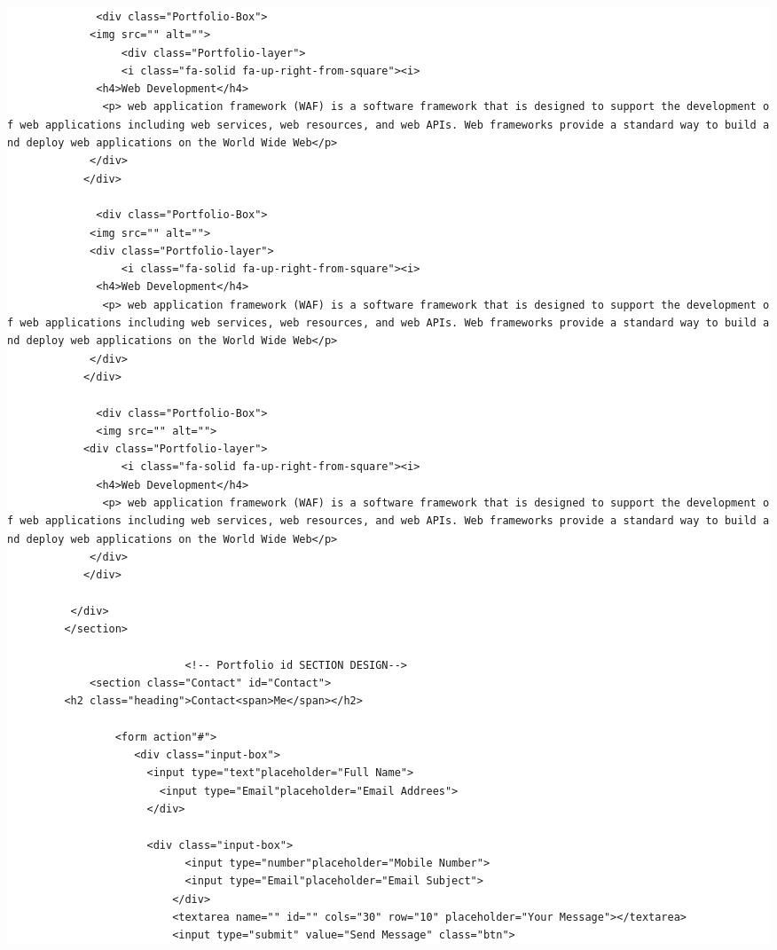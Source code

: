                  <div class="Portfolio-Box">
                 <img src="" alt="">
                      <div class="Portfolio-layer">
                      <i class="fa-solid fa-up-right-from-square"><i>      
                  <h4>Web Development</h4>
                   <p> web application framework (WAF) is a software framework that is designed to support the development of web applications including web services, web resources, and web APIs. Web frameworks provide a standard way to build and deploy web applications on the World Wide Web</p>
                 </div>
                </div>

                  <div class="Portfolio-Box">
                 <img src="" alt="">              
                 <div class="Portfolio-layer">
                      <i class="fa-solid fa-up-right-from-square"><i>      
                  <h4>Web Development</h4>
                   <p> web application framework (WAF) is a software framework that is designed to support the development of web applications including web services, web resources, and web APIs. Web frameworks provide a standard way to build and deploy web applications on the World Wide Web</p>
                 </div>
                </div>

                  <div class="Portfolio-Box">
                  <img src="" alt="">      
                <div class="Portfolio-layer">
                      <i class="fa-solid fa-up-right-from-square"><i>      
                  <h4>Web Development</h4>
                   <p> web application framework (WAF) is a software framework that is designed to support the development of web applications including web services, web resources, and web APIs. Web frameworks provide a standard way to build and deploy web applications on the World Wide Web</p>
                 </div>
                </div>

              </div>
             </section>

                                <!-- Portfolio id SECTION DESIGN-->
                 <section class="Contact" id="Contact">
             <h2 class="heading">Contact<span>Me</span></h2>

                     <form action"#">
                        <div class="input-box">
                          <input type="text"placeholder="Full Name">
                            <input type="Email"placeholder="Email Addrees">
                          </div>

                          <div class="input-box">
                                <input type="number"placeholder="Mobile Number">
                                <input type="Email"placeholder="Email Subject">
                              </div>
                              <textarea name="" id="" cols="30" row="10" placeholder="Your Message"></textarea>
                              <input type="submit" value="Send Message" class="btn">  
                              